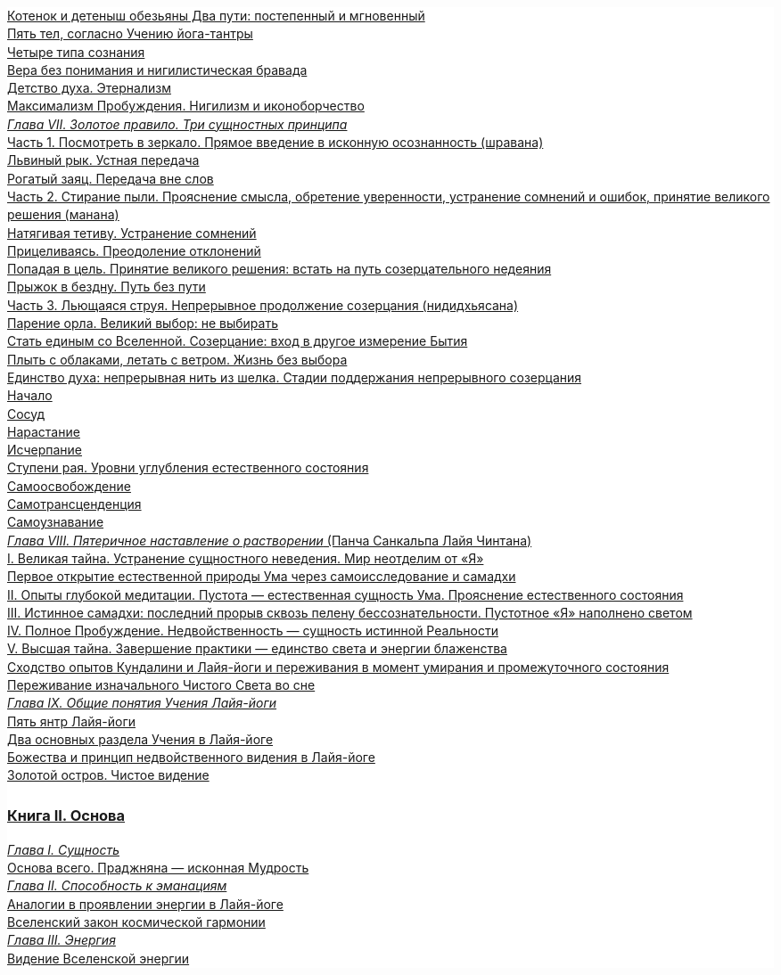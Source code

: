 [ Котенок и детеныш обезьяны Два пути: постепенный и мгновенный ](#17)  
[ Пять тел, согласно Учению йога-тантры ](#18)  
[ Четыре типа сознания ](#19)  
[ Вера без понимания и нигилистическая бравада ](#20)  
[ Детство духа. Этернализм](#20)  
[ Максимализм Пробуждения. Нигилизм и иконоборчество ](#212)  
[ _Глава VII. Золотое правило. Три сущностных принципа_ ](#21)  
[Часть 1\. Посмотреть в зеркало. Прямое введение в исконную осознанность (шравана) ](#22)  
[Львиный рык. Устная передача ](#23)  
[Рогатый заяц. Передача вне слов ](#24)  
[Часть 2\. Стирание пыли. Прояснение смысла, обретение уверенности, устранение сомнений и ошибок, принятие великого решения (манана) ](#25)  
[Натягивая тетиву. Устранение сомнений ](#26)  
[Прицеливаясь. Преодоление отклонений ](#27)  
[Попадая в цель. Принятие великого решения: встать на путь созерцательного недеяния ](#28)  
[ Прыжок в бездну. Путь без пути ](#29)  
[Часть 3\. Льющаяся струя. Непрерывное продолжение созерцания (нидидхьясана) ](#30)  
[Парение орла. Великий выбор: не выбирать ](#31)  
[ Стать единым со Вселенной. Созерцание: вход в другое измерение Бытия ](#32)  
[Плыть с облаками, летать с ветром. Жизнь без выбора ](#33)  
[Единство духа: непрерывная нить из шелка. Стадии поддержания непрерывного созерцания ](#34)  
[Начало ](#341)  
[Сосуд ](#342)  
[Нарастание ](#343)  
[Исчерпание](#344)  
[Ступени рая. Уровни углубления естественного состояния ](#35)  
[Самоосвобождение](#345)  
[Самотрансценденция](#346)  
[Самоузнавание](#347)  
[ _Глава VIII. Пятеричное наставление о растворении_  (Панча Санкальпа Лайя Чинтана) ](#36)  
[I. Великая тайна. Устранение сущностного неведения. Мир неотделим от «Я»](#37)  
[Первое открытие естественной природы Ума через самоисследование и самадхи](#38)  
[II. Опыты глубокой медитации. Пустота — естественная сущность Ума. Прояснение естественного состояния ](#39)  
[III. Истинное самадхи: последний прорыв сквозь пелену бессознательности. Пустотное «Я» наполнено светом ](#40)  
[IV. Полное Пробуждение. Недвойственность — сущность истинной Реальности ](#41)  
[V. Высшая тайна. Завершение практики — единство света и энергии блаженства ](#42)  
[Сходство опытов Кундалини и Лайя-йоги и переживания в момент умирания и промежуточного состояния](#43)  
[Переживание изначального Чистого Света во сне](#44)  
[_Глава IX. Общие понятия Учения Лайя-йоги_ ](#45)  
[Пять янтр Лайя-йоги](#46)  
[Два основных раздела Учения в Лайя-йоге](#47)  
[Божества и принцип недвойственного видения в Лайя-йоге](#48)  
[Золотой остров. Чистое видение](#49)  

### [Книга II. Основа](#50)

[_Глава I. Сущность_ ](#51)  
[Основа всего. Праджняна — исконная Мудрость](#52)  
[_Глава II. Способность к эманациям_ ](#53)  
[Аналогии в проявлении энергии в Лайя-йоге](#54)  
[Вселенский закон космической гармонии](#55)  
[_Глава III. Энергия_ ](#56)  
[Видение Вселенской энергии ](#57) 
